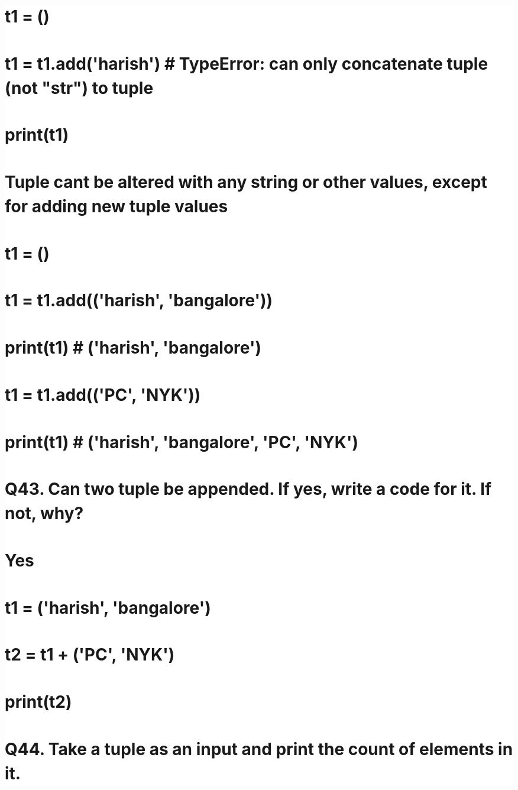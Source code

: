 # t1 = ()

# t1 = t1.__add__('harish')  # TypeError: can only concatenate tuple (not "str") to tuple

# print(t1)

# Tuple cant be altered with any string or other values, except for adding new tuple values

# t1 = ()

# t1 = t1.__add__(('harish', 'bangalore'))

# print(t1)  # ('harish', 'bangalore')

# t1 = t1.__add__(('PC', 'NYK'))

# print(t1) # ('harish', 'bangalore', 'PC', 'NYK')

#

# Q43. Can two tuple be appended. If yes, write a code for it. If not, why?

# Yes

# t1 = ('harish', 'bangalore')

# t2 = t1 + ('PC', 'NYK')

# print(t2)

#

# Q44. Take a tuple as an input and print the count of elements in it.
